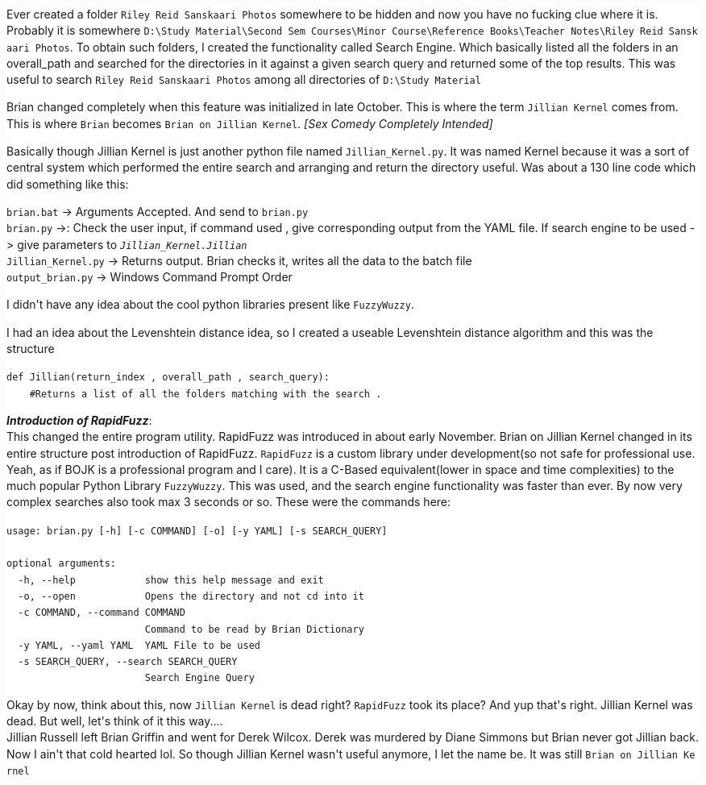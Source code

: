 Ever created a folder `Riley Reid Sanskaari Photos` somewhere to be hidden and now you have no fucking clue where it is. Probably it is somewhere `D:\Study Material\Second Sem Courses\Minor Course\Reference Books\Teacher Notes\Riley Reid Sanskaari Photos`. To obtain such folders, I created the functionality called Search Engine. Which basically listed all the folders in an overall_path and searched for the directories in it against a given search query and returned some of the top results. This was useful to search `Riley Reid Sanskaari Photos` among all directories of `D:\Study Material`

Brian changed completely when this feature was initialized in late October. This is where the term  `Jillian Kernel` comes from. This is where `Brian` becomes `Brian on Jillian Kernel`. *[Sex Comedy Completely Intended]*     

Basically though Jillian Kernel is just another python file named `Jillian_Kernel.py`. It was named Kernel because it was a sort of central system which performed the entire search and arranging and return the directory useful. Was about a 130 line code which did something like this:

`brian.bat` -> Arguments Accepted. And send to `brian.py`     
`brian.py` ->: Check the user input, if command used , give corresponding output from the YAML file. If search engine to be used -> give parameters to *`Jillian_Kernel.Jillian`*    
`Jillian_Kernel.py` -> Returns output. Brian checks it, writes all the data to the batch file    
`output_brian.py` -> Windows Command Prompt Order


I didn't have any idea about the cool python libraries present like `FuzzyWuzzy`.

I had an idea about the Levenshtein distance idea, so I created a useable Levenshtein distance algorithm and this was the structure

```
def Jillian(return_index , overall_path , search_query):
	#Returns a list of all the folders matching with the search .
```

***Introduction of RapidFuzz***:   
This changed the entire program utility. RapidFuzz was introduced in about early November. Brian on Jillian Kernel changed in its entire structure post introduction of RapidFuzz. `RapidFuzz` is a custom library under development(so not safe for professional use. Yeah, as if BOJK is a professional program and I care). It is a C-Based equivalent(lower in space and time complexities) to the much popular Python Library `FuzzyWuzzy`. This was used, and the search engine functionality was faster than ever. By now very complex searches also took max 3 seconds or so. These were the commands here:
```
usage: brian.py [-h] [-c COMMAND] [-o] [-y YAML] [-s SEARCH_QUERY]

optional arguments:    
  -h, --help            show this help message and exit     
  -o, --open            Opens the directory and not cd into it
  -c COMMAND, --command COMMAND
  						Command to be read by Brian Dictionary
  -y YAML, --yaml YAML 	YAML File to be used
  -s SEARCH_QUERY, --search SEARCH_QUERY
  						Search Engine Query
```

Okay by now, think about this, now `Jillian Kernel` is dead right? `RapidFuzz` took its place? And yup that's right. Jillian Kernel was dead. But well, let's think of it this way....    
Jillian Russell left Brian Griffin and went for Derek Wilcox. Derek was murdered by Diane Simmons but Brian never got Jillian back. Now I ain't that cold hearted lol. So though Jillian Kernel wasn't useful anymore, I let the name be. It was still `Brian on Jillian Kernel`
